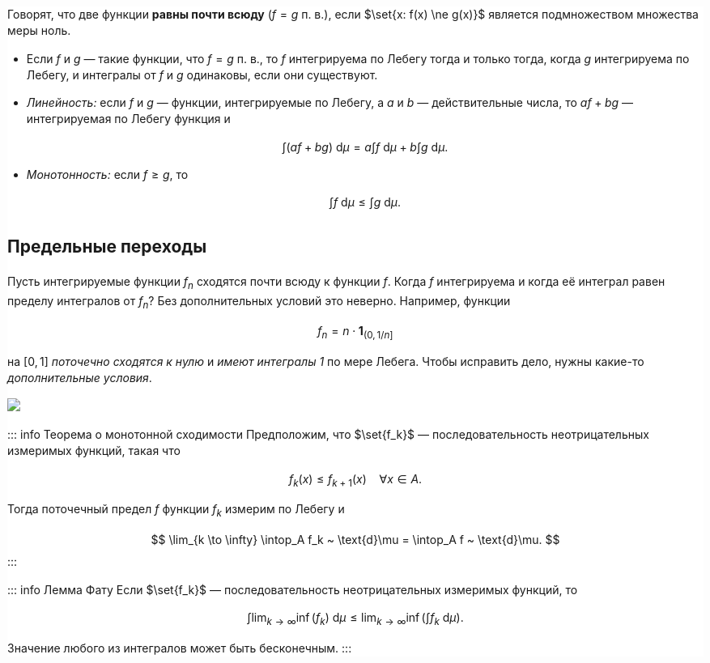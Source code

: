 Говорят, что две функции **равны почти всюду** ($f=g$ п. в.), если $\set{x: f(x) \ne g(x)}$ является подмножеством множества меры ноль.

* Если $f$ и $g$ — такие функции, что $f=g$ п. в., то $f$ интегрируема по Лебегу тогда и только тогда, когда $g$ интегрируема по Лебегу, и интегралы от $f$ и $g$ одинаковы, если они существуют.

* *Линейность:* если $f$ и $g$ — функции, интегрируемые по Лебегу, а $a$ и $b$ — действительные числа, то $af + bg$ — интегрируемая по Лебегу функция и

  $$
  \int (af + bg) ~ \text{d}\mu = a \int f ~ \text{d}\mu + b \int g ~ \text{d}\mu.
  $$

* *Монотонность:* если $f \ge g$, то
  
  $$
  \int f ~ \text{d}\mu \le \int g ~ \text{d}\mu.
  $$

## Предельные переходы

Пусть интегрируемые функции $f_n$ сходятся почти всюду к функции $f$. Когда $f$ интегрируема и когда её интеграл равен пределу интегралов от $f_n$? Без дополнительных условий это неверно. Например, функции

$$
f_n = n \cdot \boldsymbol{1}_{(0,1/n]}
$$

на $[0,1]$ *поточечно сходятся к нулю* и *имеют интегралы 1* по мере Лебега. Чтобы исправить дело, нужны какие-то *дополнительные условия*.

![](/media/images/funcanalysis_2_10.png)

::: info Теорема о монотонной сходимости
Предположим, что $\set{f_k}$ — последовательность неотрицательных измеримых функций, такая что

$$
f_k(x) \le f_{k+1}(x) ~ ~ ~ ~ \forall x \in A.
$$

Тогда поточечный предел $f$ функции $f_k$ измерим по Лебегу и

$$
\lim_{k \to \infty} \intop_A f_k ~ \text{d}\mu = \intop_A f ~ \text{d}\mu.
$$
:::

::: info Лемма Фату
Если $\set{f_k}$ — последовательность неотрицательных измеримых функций, то

$$
\int \lim_{k \to \infty} \inf (f_k) ~ \text{d}\mu \le
\lim_{k \to \infty} \inf \left( \int f_k ~ \text{d}\mu \right).
$$

Значение любого из интегралов может быть бесконечным.
:::
